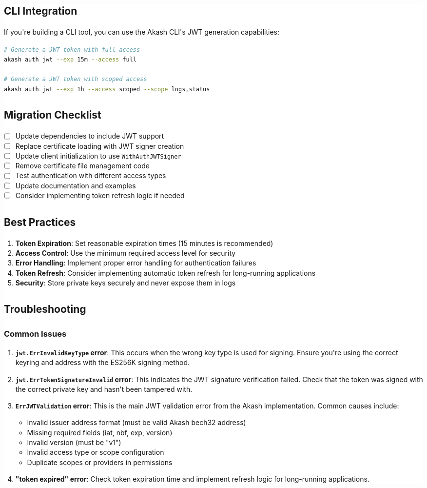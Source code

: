 ```go
```

## CLI Integration

If you're building a CLI tool, you can use the Akash CLI's JWT generation capabilities:

```bash
# Generate a JWT token with full access
akash auth jwt --exp 15m --access full

# Generate a JWT token with scoped access
akash auth jwt --exp 1h --access scoped --scope logs,status
```

## Migration Checklist

- [ ] Update dependencies to include JWT support
- [ ] Replace certificate loading with JWT signer creation
- [ ] Update client initialization to use `WithAuthJWTSigner`
- [ ] Remove certificate file management code
- [ ] Test authentication with different access types
- [ ] Update documentation and examples
- [ ] Consider implementing token refresh logic if needed

## Best Practices

1. **Token Expiration**: Set reasonable expiration times (15 minutes is recommended)
2. **Access Control**: Use the minimum required access level for security
3. **Error Handling**: Implement proper error handling for authentication failures
4. **Token Refresh**: Consider implementing automatic token refresh for long-running applications
5. **Security**: Store private keys securely and never expose them in logs

## Troubleshooting

### Common Issues

1. **`jwt.ErrInvalidKeyType` error**: This occurs when the wrong key type is used for signing. Ensure you're using the correct keyring and address with the ES256K signing method.

2. **`jwt.ErrTokenSignatureInvalid` error**: This indicates the JWT signature verification failed. Check that the token was signed with the correct private key and hasn't been tampered with.

3. **`ErrJWTValidation` error**: This is the main JWT validation error from the Akash implementation. Common causes include:
   - Invalid issuer address format (must be valid Akash bech32 address)
   - Missing required fields (iat, nbf, exp, version)
   - Invalid version (must be "v1")
   - Invalid access type or scope configuration
   - Duplicate scopes or providers in permissions

4. **"token expired" error**: Check token expiration time and implement refresh logic for long-running applications.
